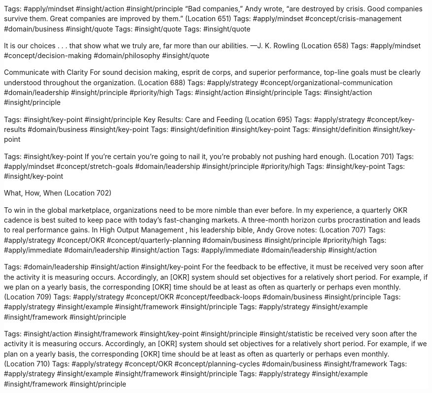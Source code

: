 Tags: #apply/mindset #insight/action #insight/principle
“Bad companies,” Andy wrote, “are destroyed by crisis. Good companies survive them. Great companies are improved by them.” (Location 651)
Tags: #apply/mindset #concept/crisis-management #domain/business #insight/quote
Tags: #insight/quote
Tags: #insight/quote
  
It is our choices . . . that show what we truly are, far more than our abilities. —J. K. Rowling (Location 658)
Tags: #apply/mindset #concept/decision-making #domain/philosophy #insight/quote
  
Communicate with Clarity For sound decision making, esprit de corps, and superior performance, top-line goals must be clearly understood throughout the organization. (Location 688)
Tags: #apply/strategy #concept/organizational-communication #domain/leadership #insight/principle #priority/high
Tags: #insight/action #insight/principle
Tags: #insight/action #insight/principle
  
Tags: #insight/key-point #insight/principle
Key Results: Care and Feeding (Location 695)
Tags: #apply/strategy #concept/key-results #domain/business #insight/key-point
Tags: #insight/definition #insight/key-point
Tags: #insight/definition #insight/key-point
  
Tags: #insight/key-point
If you’re certain you’re going to nail it, you’re probably not pushing hard enough. (Location 701)
Tags: #apply/mindset #concept/stretch-goals #domain/leadership #insight/principle #priority/high
Tags: #insight/key-point
Tags: #insight/key-point
  
What, How, When (Location 702)
  
To win in the global marketplace, organizations need to be more nimble than ever before. In my experience, a quarterly OKR cadence is best suited to keep pace with today’s fast-changing markets. A three-month horizon curbs procrastination and leads to real performance gains. In High Output Management , his leadership bible, Andy Grove notes: (Location 707)
Tags: #apply/strategy #concept/OKR #concept/quarterly-planning #domain/business #insight/principle #priority/high
Tags: #apply/immediate #domain/leadership #insight/action
Tags: #apply/immediate #domain/leadership #insight/action
  
Tags: #domain/leadership #insight/action #insight/key-point
For the feedback to be effective, it must be received very soon after the activity it is measuring occurs. Accordingly, an [OKR] system should set objectives for a relatively short period. For example, if we plan on a yearly basis, the corresponding [OKR] time should be at least as often as quarterly or perhaps even monthly. (Location 709)
Tags: #apply/strategy #concept/OKR #concept/feedback-loops #domain/business #insight/principle
Tags: #apply/strategy #insight/example #insight/framework #insight/principle
Tags: #apply/strategy #insight/example #insight/framework #insight/principle
  
Tags: #insight/action #insight/framework #insight/key-point #insight/principle #insight/statistic
be received very soon after the activity it is measuring occurs. Accordingly, an [OKR] system should set objectives for a relatively short period. For example, if we plan on a yearly basis, the corresponding [OKR] time should be at least as often as quarterly or perhaps even monthly. (Location 710)
Tags: #apply/strategy #concept/OKR #concept/planning-cycles #domain/business #insight/framework
Tags: #apply/strategy #insight/example #insight/framework #insight/principle
Tags: #apply/strategy #insight/example #insight/framework #insight/principle
  